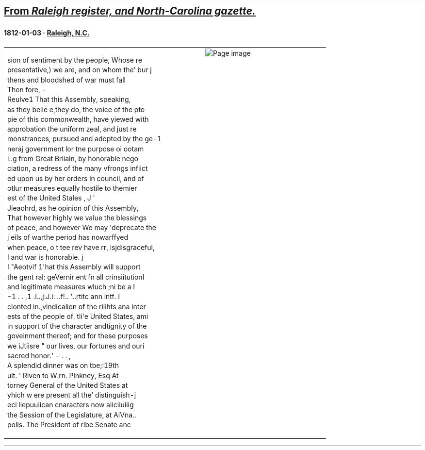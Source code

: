
## [From _Raleigh register, and North-Carolina gazette._](https://newspapers.digitalnc.org/lccn/sn92073048/1812-01-03/ed-1/seq-3/)

#### 1812-01-03 &middot; [Raleigh, N.C.](http://dbpedia.org/resource/Raleigh%2C_North_Carolina)

<table style="width: 100%;"><tr><td style="width: 50%">

  
sion of sentiment by the people, Whose re­  
presentative,) we are, and on whom the&#x27; bur j  
thens and bloodshed of war must fall  
Then fore, -  
Reulve1 That this Assembly, speaking,  
as they belie e,they do, the voice of the pto  
pie of this commonwealth, have yiewed with  
approbation the uniform zeal, and just re  
monstrances, pursued and adopted by the ge-1  
neraj government lor tne purpose oi ootam­  
i:.g from Great Briiain, by honorable nego­  
ciation, a redress of the many vfrongs infiict  
ed upon us by her orders in council, and of  
otlur measures equally hostile to themier­  
est of the United Stales , J &#x27;  
Jieaohrd, as he opinion of this Assembly,  
That however highly we value the blessings  
of peace, and however We may &#x27;deprecate the  
j eils of warthe period has nowarffyed  
when peace, o t tee rev have rr, isjdisgraceful,  
I and war is honorable. j  
I &quot;Aeotvif 1&#x27;hat this Assembly will support  
the gent ral: geVernir.ent fn all crinsiitutionl  
and legitimate measures wluch ;ni be a I  
-1 . . ,1 .I..,j:J.i: ..f!.. &#x27;..rtitc ann intf. I  
clonted in.,vindicalion of the riiihts ana inter  
ests of the people of. tli&#x27;e United States, ami  
in support of the character andtignity of the  
goveinment thereof; and for these purposes  
we iJtiisre &quot; our lives, our fortunes and ouri  
sacred honor.&#x27; - . . ,  
A splendid dinner was on tbe;:19th  
ult. &#x27; Riven to W.rn. Pinkney, Esq At­  
torney General of the United States at  
yhich w ere present all the&#x27; distinguish-j  
eci liepuuiican cnaracters now aiiciiuiiig  
the Session of the Legislature, at AiVna..  
polis. The President of rlbe Senate anc
</td><td style="width: 50%; max-height: 75%; margin: auto; display: block;">
<img alt="Page image" src="https://newspapers.digitalnc.org/images/iiif/batch_ncu_RalRegNCWA20n_ver01%2Fdata%2F1812010301%2F0211.jp2/pct:58.241585404215165,59.29741423714845,17.80434098773199,22.200473884825385/!600,600/0/default.jpg"/>
</td>
</tr></table>

---